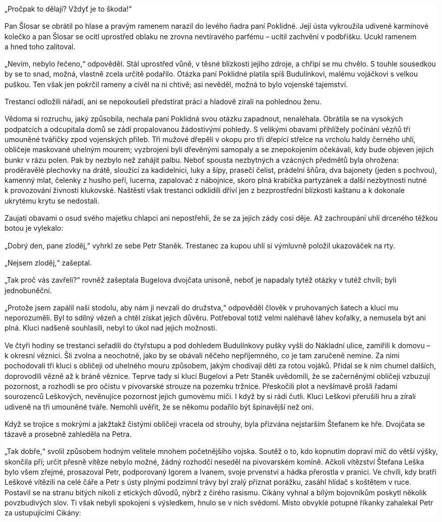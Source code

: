 „Pročpak to dělají? Vždyť je to škoda!“

Pan Šlosar se obrátil po hlase a pravým ramenem narazil do levého ňadra paní Poklidné. Její ústa vykroužila udivené karmínové kolečko a pan Šlosar se ocitl uprostřed oblaku ne zrovna nevtíravého parfému – ucítil zachvění v podbřišku. Ucukl ramenem a hned toho zalitoval.

„Nevím, nebylo řečeno,“ odpověděl. Stál uprostřed vůně, v těsné blízkosti jejího zdroje, a chřípí se mu chvělo. S touhle sousedkou by se to snad, možná, vlastně zcela určitě podařilo. Otázka paní Poklidné platila spíš Budulínkovi, malému vojáčkovi s velkou puškou. Ten však jen pokrčil rameny a civěl na ni chtivě; asi nevěděl, možná to bylo vojenské tajemství.

Trestanci odložili nářadí, ani se nepokoušeli předstírat práci a hladově zírali na pohlednou ženu.

Vědoma si rozruchu, jaký způsobila, nechala paní Poklidná svou otázku zapadnout, nenaléhala. Obrátila se na vysokých podpatcích a odcupitala domů se zádí propalovanou žádostivými pohledy. S velikými obavami přihlížely počínání vězňů tři umouněné tvářičky zpod vojenských přileb. Tři mužové dřepěli v okopu pro tři dřepící střelce na vrcholu haldy černého uhlí, obličeje maskované uhelným mourem; vyzbrojeni byli dřevěnými samopaly a se znepokojením očekávali, kdy bude objeven jejich bunkr v rázu polen. Pak by nezbylo než zahájit palbu. Neboť spousta nezbytných a vzácných předmětů byla ohrožena: proděravělé plechovky na drátě, sloužící za kadidelnici, luky a šípy, prasečí čelist, prádelní šňůra, dva bajonety (jeden s pochvou), kamenný mlat, čelenky z husího peří, lucerna, zapalovač z nábojnice, skoro plná krabička partyzánek a další nezbytnosti nutné k provozování živnosti klukovské. Naštěstí však trestanci odklidili dříví jen z bezprostřední blízkosti kaštanu a k dokonale ukrytému krytu se nedostali.

Zaujati obavami o osud svého majetku chlapci ani nepostřehli, že se za jejich zády cosi děje. Až zachroupání uhlí drceného těžkou botou je vylekalo:

„Dobrý den, pane zloděj,“ vyhrkl ze sebe Petr Staněk. Trestanec za kupou uhlí si výmluvně položil ukazováček na rty.

„Nejsem zloděj,“ zašeptal.

„Tak proč vás zavřeli?“ rovněž zašeptala Bugelova dvojčata unisoně, neboť je napadaly tytéž otázky v tutéž chvíli; byli jednobuněční.

„Protože jsem zapálil naši stodolu, aby nám ji nevzali do družstva,“ odpověděl člověk v pruhovaných šatech a kluci mu neporozuměli. Byl to sdílný vězeň a chtěl získat jejich důvěru. Potřeboval totiž velmi naléhavě láhev kořalky, a nemusela být ani plná. Kluci nadšeně souhlasili, nebyl to úkol nad jejich možnosti.

Ve čtyři hodiny se trestanci seřadili do čtyřstupu a pod dohledem Budulínkovy pušky vyšli do Nákladní ulice, zamířili k domovu – k okresní věznici. Šli zvolna a neochotně, jako by se obávali něčeho nepříjemného, co je tam zaručeně nemine. Za nimi pochodovali tři kluci s obličeji od uhelného mouru způsobem, jakým chodívají děti za rotou vojáků. Přidal se k nim chumel dalších, doprovodili vězně až k bráně věznice. Teprve tady si kluci Bugelovi a Petr Staněk uvědomili, že se začerněnými obličeji vzbuzují pozornost, a rozhodli se pro očistu v pivovarské strouze na pozemku tržnice. Přeskočili plot a nevšímavě prošli řadami sourozenců Leškových, nevěnujíce pozornost jejich gumovému míči. I když by si rádi čutli. Kluci Leškovi přerušili hru a zírali udiveně na tři umouněné tváře. Nemohli uvěřit, že se někomu podařilo být špinavější než oni.

Když se trojice s mokrými a jakžtakž čistými obličeji vracela od strouhy, byla přizvána nejstarším Štefanem ke hře. Dvojčata se tázavě a prosebně zahleděla na Petra.

„Tak dobře,“ svolil způsobem hodným velitele mnohem početnějšího vojska. Soutěž o to, kdo kopnutím dopraví míč do větší výšky, skončila pří; určit přesně vítěze nebylo možné, žádný rozhodčí neseděl na pivovarském komíně. Ačkoli vítězství Štefana Leška bylo všem zřejmé, prosazoval Petr, podporovaný Igorem a Ivanem, svoje prvenství a hádka přerostla v pranici. Ve chvíli, kdy bratři Leškové vítězili na celé čáře a Petr s ústy plnými podzimní trávy byl zralý přiznat porážku, zasáhl hlídač s koštětem v ruce. Postavil se na stranu bitých nikoli z etických důvodů, nýbrž z čirého rasismu. Cikány vyhnal a bílým bojovníkům poskytl několik povzbudivých slov. Ti však nebyli spokojeni s výsledkem, hnulo se v nich svědomí. Místo obvyklé potupné říkanky zahalekal Petr za ustupujícími Cikány:
